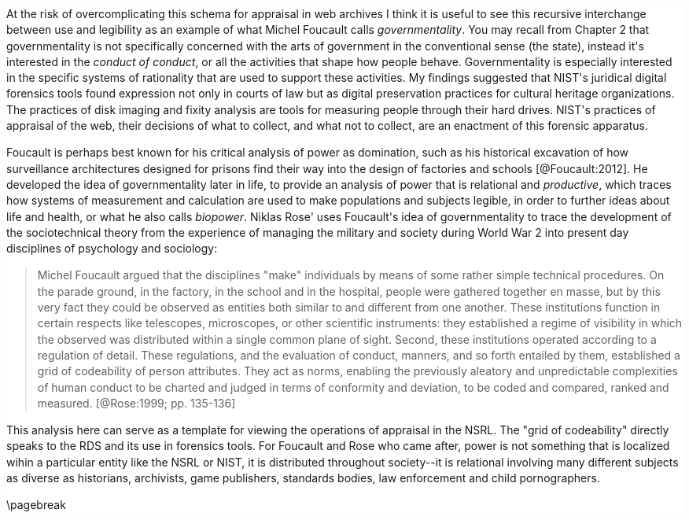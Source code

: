 At the risk of overcomplicating this schema for appraisal in web archives I
think it is useful to see this recursive interchange between use and legibility
as an example of what Michel Foucault calls *governmentality*. You may recall
from Chapter 2 that governmentality is not specifically concerned with the arts
of government in the conventional sense (the state), instead it's interested in
the *conduct of conduct*, or all the activities that shape how people behave.
Governmentality is especially interested in the specific systems of rationality
that are used to support these activities. My findings suggested that NIST's
juridical digital forensics tools found expression not only in courts of law but
as digital preservation practices for cultural heritage organizations. The
practices of disk imaging and fixity analysis are tools for measuring people
through their hard drives. NIST's practices of appraisal of the web, their
decisions of what to collect, and what not to collect, are an enactment of this
forensic apparatus.

Foucault is perhaps best known for his critical analysis of power as domination,
such as his historical excavation of how surveillance architectures designed for
prisons find their way into the design of factories and schools
[@Foucault:2012]. He developed the idea of governmentality later in life, to
provide an analysis of power that is relational and *productive*, which traces
how systems of measurement and calculation are used to make populations and
subjects legible, in order to further ideas about life and health, or what he
also calls *biopower*. Niklas Rose' uses Foucault's idea of governmentality to
trace the development of the sociotechnical theory from the experience of
managing the military and society during World War 2 into present day
disciplines of psychology and sociology:

> Michel Foucault argued that the disciplines "make" individuals by means of
> some rather simple technical procedures. On the parade ground, in the factory,
> in the school and in the hospital, people were gathered together en masse, but
> by this very fact they could be observed as entities both similar to and
> different from one another. These institutions function in certain respects
> like telescopes, microscopes, or other scientific instruments: they
> established a regime of visibility in which the observed was distributed
> within a single common plane of sight. Second, these institutions operated
> according to a regulation of detail. These regulations, and the evaluation of
> conduct, manners, and so forth entailed by them, established a grid of
> codeability of person attributes. They act as norms, enabling the previously
> aleatory and unpredictable complexities of human conduct to be charted and
> judged in terms of conformity and deviation, to be coded and compared, ranked
> and measured. [@Rose:1999; pp. 135-136]

This analysis here can serve as a template for viewing the operations of
appraisal in the NSRL. The "grid of codeability" directly speaks to the RDS and
its use in forensics tools. For Foucault and Rose who came after, power is not
something that is localized wihin a particular entity like the NSRL or NIST, it
is distributed throughout society--it is relational involving many different
subjects as diverse as historians, archivists, game publishers, standards
bodies, law enforcement and child pornographers.

\pagebreak

